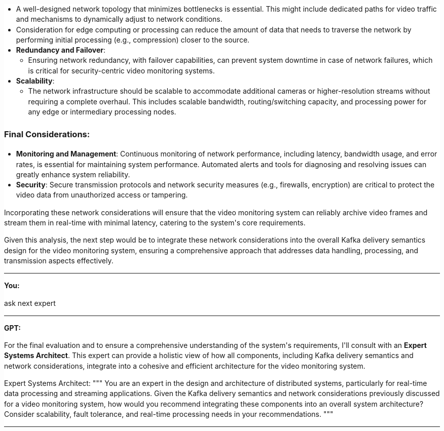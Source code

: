    - A well-designed network topology that minimizes bottlenecks is essential. This might include dedicated paths for video traffic and mechanisms to dynamically adjust to network conditions.
   - Consideration for edge computing or processing can reduce the amount of data that needs to traverse the network by performing initial processing (e.g., compression) closer to the source.
- **Redundancy and Failover**:
   - Ensuring network redundancy, with failover capabilities, can prevent system downtime in case of network failures, which is critical for security-centric video monitoring systems.
- **Scalability**:
   - The network infrastructure should be scalable to accommodate additional cameras or higher-resolution streams without requiring a complete overhaul. This includes scalable bandwidth, routing/switching capacity, and processing power for any edge or intermediary processing nodes.

### Final Considerations:

- **Monitoring and Management**: Continuous monitoring of network performance, including latency, bandwidth usage, and error rates, is essential for maintaining system performance. Automated alerts and tools for diagnosing and resolving issues can greatly enhance system reliability.
- **Security**: Secure transmission protocols and network security measures (e.g., firewalls, encryption) are critical to protect the video data from unauthorized access or tampering.

Incorporating these network considerations will ensure that the video monitoring system can reliably archive video frames and stream them in real-time with minimal latency, catering to the system's core requirements.

Given this analysis, the next step would be to integrate these network considerations into the overall Kafka delivery semantics design for the video monitoring system, ensuring a comprehensive approach that addresses data handling, processing, and transmission aspects effectively.



------------------

**You:**

ask next expert

------------------

**GPT:**

For the final evaluation and to ensure a comprehensive understanding of the system's requirements, I'll consult with an **Expert Systems Architect**. This expert can provide a holistic view of how all components, including Kafka delivery semantics and network considerations, integrate into a cohesive and efficient architecture for the video monitoring system.

Expert Systems Architect:
"""
You are an expert in the design and architecture of distributed systems, particularly for real-time data processing and streaming applications. Given the Kafka delivery semantics and network considerations previously discussed for a video monitoring system, how would you recommend integrating these components into an overall system architecture? Consider scalability, fault tolerance, and real-time processing needs in your recommendations.
"""



------------------
